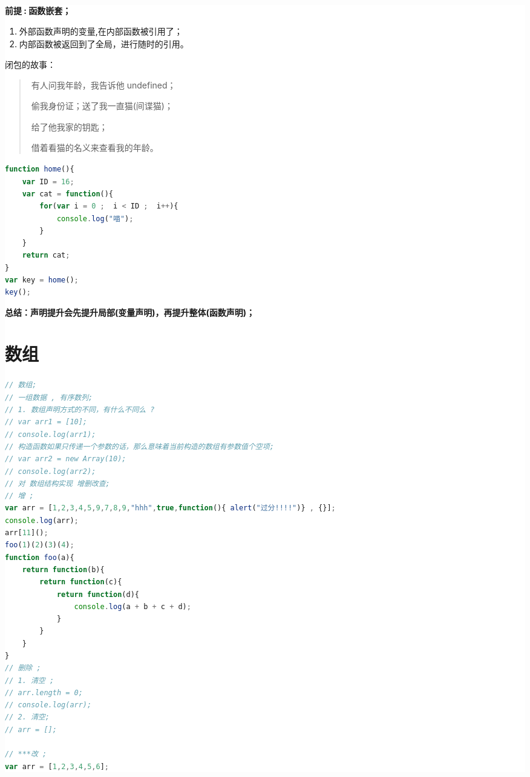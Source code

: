 **前提 : 函数嵌套；**

1. 外部函数声明的变量,在内部函数被引用了；
2. 内部函数被返回到了全局，进行随时的引用。

闭包的故事：

> ​            有人问我年龄，我告诉他 undefined；
>
> ​            偷我身份证；送了我一直猫(间谍猫)；
>
> ​            给了他我家的钥匙；
>
> ​            借着看猫的名义来查看我的年龄。

```javascript
function home(){
    var ID = 16;
    var cat = function(){
        for(var i = 0 ;  i < ID ;  i++){
        	console.log("喵");
        }                        
    }
    return cat;
}
var key = home();
key();
```

**总结：声明提升会先提升局部(变量声明)，再提升整体(函数声明)；**

# 数组

```javascript
// 数组; 
// 一组数据 , 有序数列;
// 1. 数组声明方式的不同，有什么不同么 ? 
// var arr1 = [10];
// console.log(arr1);
// 构造函数如果只传递一个参数的话，那么意味着当前构造的数组有参数值个空项; 
// var arr2 = new Array(10);
// console.log(arr2);
// 对 数组结构实现 增删改查;
// 增 ;
var arr = [1,2,3,4,5,9,7,8,9,"hhh",true,function(){ alert("过分!!!!")} , {}];
console.log(arr);
arr[11]();
foo(1)(2)(3)(4);
function foo(a){
    return function(b){
        return function(c){
            return function(d){
            	console.log(a + b + c + d);
            }
        }
    }
}           
// 删除 ; 
// 1. 清空 ;
// arr.length = 0;
// console.log(arr);
// 2. 清空;
// arr = [];

// ***改 ;
var arr = [1,2,3,4,5,6];
```